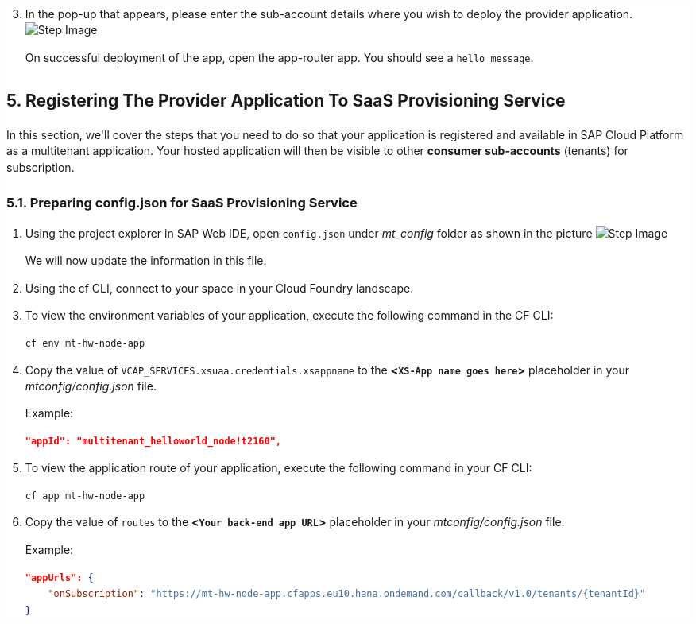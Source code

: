 3. In the pop-up that appears, please enter the sub-account details where you wish to deploy the provider application.
    ![Step Image](Readme_resources/images/image_4_3_Deploy_Popup.png)

    On successful deployment of the app, open the app-router app. You should see a `hello message`.


## 5. Registering The Provider Application To SaaS Provisioning Service
In this section, we'll cover the steps that you need to do so that your application is registered and available in SAP Cloud Platform as a multitenant application. Your hosted application will then be visible to other **consumer sub-accounts** (tenants) for subscription.

### 5.1. Preparing config.json for SaaS Provisioning Service

1. Using the project explorer in SAP Web IDE, open `config.json` under *mt_config* folder as shown in the picture
    ![Step Image](Readme_resources/images/image_5-1-1_mt_config.png)

    We will now update the information in this file.

2. Using the cf CLI, connect to your space in your Cloud Foundry landscape.

3. To view the environment variables of your application, execute the following command in the CF CLI:

    ```
    cf env mt-hw-node-app
    ```

4. Copy the value of `VCAP_SERVICES.xsuaa.credentials.xsappname` to the **<`XS-App name goes here`>** placeholder in your *mtconfig/config.json* file.

    Example:
    ```json
    "appId": "multitenant_helloworld_node!t2160",
    ```

5. To view the application route of your application, execute the following command in your CF CLI:

    ```
    cf app mt-hw-node-app
    ```
6. Copy the value of `routes` to the **<`Your back-end app URL`>** placeholder in your *mtconfig/config.json* file.

    Example:
    ```json
    "appUrls": {
		"onSubscription": "https://mt-hw-node-app.cfapps.eu10.hana.ondemand.com/callback/v1.0/tenants/{tenantId}"
	}
    ```
